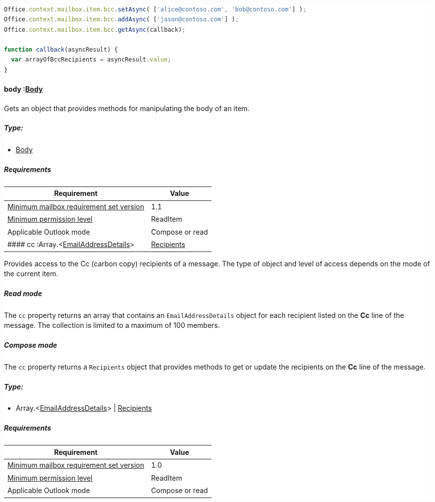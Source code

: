 ```JavaScript
Office.context.mailbox.item.bcc.setAsync( ['alice@contoso.com', 'bob@contoso.com'] );
Office.context.mailbox.item.bcc.addAsync( ['jason@contoso.com'] );
Office.context.mailbox.item.bcc.getAsync(callback);

function callback(asyncResult) {
  var arrayOfBccRecipients = asyncResult.value;
}
```

####  body :[Body](/javascript/api/outlook_1_2/office.Body)

Gets an object that provides methods for manipulating the body of an item.

##### Type:

*   [Body](/javascript/api/outlook_1_2/office.Body)

##### Requirements

|Requirement| Value|
|---|---|
|[Minimum mailbox requirement set version](/javascript/office/requirement-sets/outlook-api-requirement-sets)| 1.1|
|[Minimum permission level](/outlook/add-ins/understanding-outlook-add-in-permissions)| ReadItem|
|Applicable Outlook mode| Compose or read|
####  cc :Array.<[EmailAddressDetails](/javascript/api/office/office_1_2.emailaddressdetails)>|[Recipients](/javascript/api/outlook_1_2/office.Recipients.md)

Provides access to the Cc (carbon copy) recipients of a message. The type of object and level of access depends on the mode of the current item.

##### Read mode

The `cc` property returns an array that contains an `EmailAddressDetails` object for each recipient listed on the **Cc** line of the message. The collection is limited to a maximum of 100 members.

##### Compose mode

The `cc` property returns a `Recipients` object that provides methods to get or update the recipients on the **Cc** line of the message.

##### Type:

*   Array.<[EmailAddressDetails](/javascript/api/office/office_1_2.emailaddressdetails)> | [Recipients](/javascript/api/outlook_1_2/office.Recipients.md)

##### Requirements

|Requirement| Value|
|---|---|
|[Minimum mailbox requirement set version](/javascript/office/requirement-sets/outlook-api-requirement-sets)| 1.0|
|[Minimum permission level](/outlook/add-ins/understanding-outlook-add-in-permissions)| ReadItem|
|Applicable Outlook mode| Compose or read|
